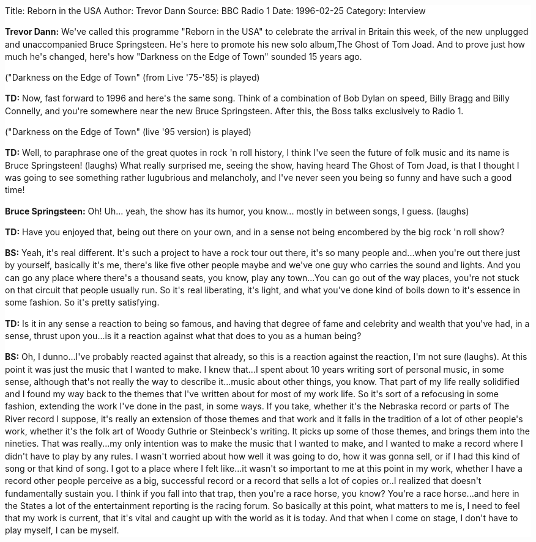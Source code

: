 Title: Reborn in the USA
Author: Trevor Dann
Source: BBC Radio 1
Date: 1996-02-25
Category: Interview

**Trevor Dann:** We've called this programme "Reborn in the USA" to celebrate the arrival in Britain this week, of the new unplugged and unaccompanied Bruce Springsteen. He's here to promote his new solo album,The Ghost of Tom Joad. And to prove just how much he's changed, here's how "Darkness on the Edge of Town" sounded 15 years ago.

("Darkness on the Edge of Town" (from Live '75-'85) is played)

**TD:** Now, fast forward to 1996 and here's the same song. Think of a combination of Bob Dylan on speed, Billy Bragg and Billy Connelly, and you're somewhere near the new Bruce Springsteen. After this, the Boss talks exclusively to Radio 1.

("Darkness on the Edge of Town" (live '95 version) is played)

**TD:** Well, to paraphrase one of the great quotes in rock 'n roll history, I think I've seen the future of folk music and its name is Bruce Springsteen! (laughs) What really surprised me, seeing the show, having heard The Ghost of Tom Joad, is that I thought I was going to see something rather lugubrious and melancholy, and I've never seen you being so funny and have such a good time!

**Bruce Springsteen:** Oh! Uh... yeah, the show has its humor, you know... mostly in between songs, I guess. (laughs)

**TD:** Have you enjoyed that, being out there on your own, and in a sense not being encombered by the big rock 'n roll show?

**BS:** Yeah, it's real different. It's such a project to have a rock tour out there, it's so many people and...when you're out there just by yourself, basically it's me, there's like five other people maybe and we've one guy who carries the sound and lights. And you can go any place where there's a thousand seats, you know, play any town...You can go out of the way places, you're not stuck on that circuit that people usually run. So it's real liberating, it's light, and what you've done kind of boils down to it's essence in some fashion. So it's pretty satisfying.

**TD:** Is it in any sense a reaction to being so famous, and having that degree of fame and celebrity and wealth that you've had, in a sense, thrust upon you...is it a reaction against what that does to you as a human being?

**BS:** Oh, I dunno...I've probably reacted against that already, so this is a reaction against the reaction, I'm not sure (laughs). At this point it was just the music that I wanted to make. I knew that...I spent about 10 years writing sort of personal music, in some sense, although that's not really the way to describe it...music about other things, you know. That part of my life really solidified and I found my way back to the themes that I've written about for most of my work life. So it's sort of a refocusing in some fashion, extending the work I've done in the past, in some ways. If you take, whether it's the Nebraska record or parts of The River record I suppose, it's really an extension of those themes and that work and it falls in the tradition of a lot of other people's work, whether it's the folk art of Woody Guthrie or Steinbeck's writing. It picks up some of those themes, and brings them into the nineties. That was really...my only intention was to make the music that I wanted to make, and I wanted to make a record where I didn't have to play by any rules. I wasn't worried about how well it was going to do, how it was gonna sell, or if I had this kind of song or that kind of song. I got to a place where I felt like...it wasn't so important to me at this point in my work, whether I have a record other people perceive as a big, successful record or a record that sells a lot of copies or..I realized that doesn't fundamentally sustain you. I think if you fall into that trap, then you're a race horse, you know? You're a race horse...and here in the States a lot of the entertainment reporting is the racing forum. So basically at this point, what matters to me is, I need to feel that my work is current, that it's vital and caught up with the world as it is today. And that when I come on stage, I don't have to play myself, I can be myself.
